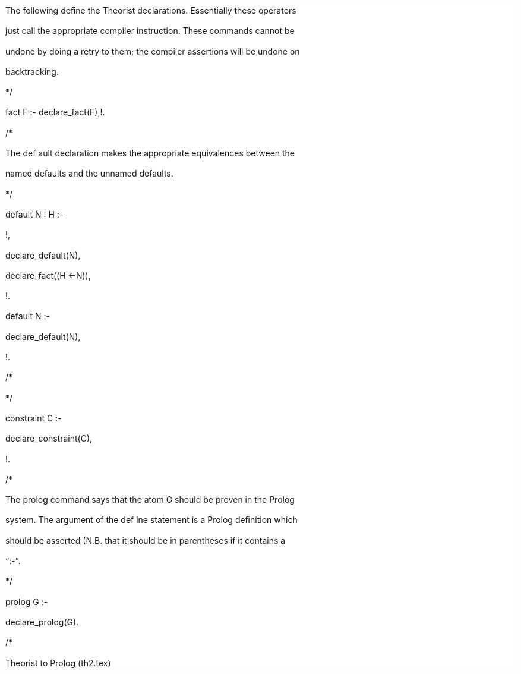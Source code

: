 The following deﬁne the Theorist declarations. Essentially these operators

just call the appropriate compiler instruction. These commands cannot be

undone by doing a retry to them; the compiler assertions will be undone on

backtracking.

*/

fact F :- declare_fact(F),!.

/*

The def ault declaration makes the appropriate equivalences between the

named defaults and the unnamed defaults.

*/

default N : H :-

!,

declare_default(N),

declare_fact((H <-N)),

!.

default N :-

declare_default(N),

!.

/*

*/

constraint C :-

declare_constraint(C),

!.

/*

The prolog command says that the atom G should be proven in the Prolog

system. The argument of the def ine statement is a Prolog deﬁnition which

should be asserted (N.B. that it should be in parentheses if it contains a

“:-”.

*/

prolog G :-

declare_prolog(G).

/*

Theorist to Prolog (th2.tex)
